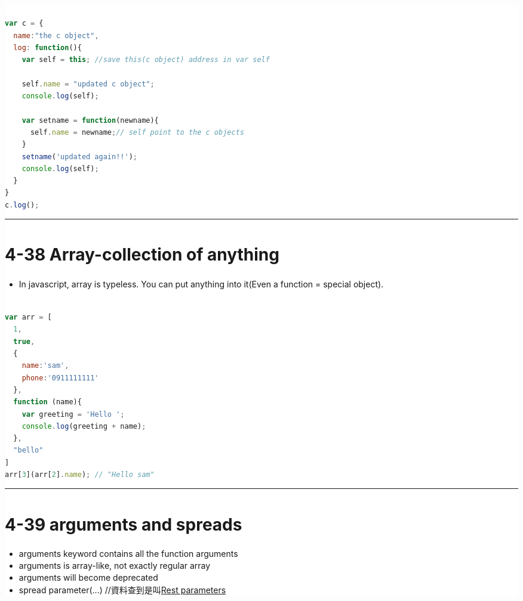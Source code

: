 ``` javascript tips avoiding weird this

var c = {
  name:"the c object",
  log: function(){
    var self = this; //save this(c object) address in var self

    self.name = "updated c object";
    console.log(self);

    var setname = function(newname){
      self.name = newname;// self point to the c objects
    }
    setname('updated again!!');
    console.log(self);
  }
}
c.log();

```

---

# 4-38 Array-collection of anything

- In javascript, array is typeless. You can put anything into it(Even a function = special object).

``` javascript array contains everything

var arr = [
  1,
  true,
  {
    name:'sam',
    phone:'0911111111'
  },
  function (name){
    var greeting = 'Hello ';
    console.log(greeting + name);
  },
  "bello"
]
arr[3](arr[2].name); // "Hello sam"

```

---

#  4-39 arguments and spreads
- arguments keyword contains all the function arguments
- arguments is array-like, not exactly regular array
- arguments will become deprecated
- spread parameter(...) //資料查到是叫[Rest parameters](https://developer.mozilla.org/en-US/docs/Web/JavaScript/Reference/Functions/rest_parameters)
